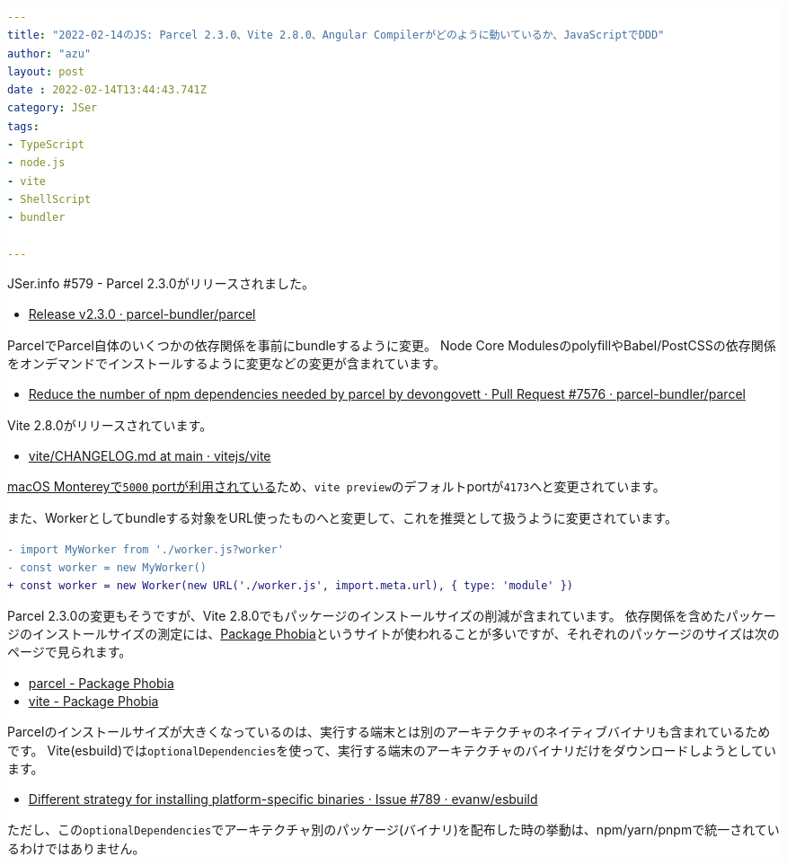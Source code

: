 ```yaml
---
title: "2022-02-14のJS: Parcel 2.3.0、Vite 2.8.0、Angular Compilerがどのように動いているか、JavaScriptでDDD"
author: "azu"
layout: post
date : 2022-02-14T13:44:43.741Z
category: JSer
tags:
- TypeScript
- node.js
- vite
- ShellScript
- bundler

---
```


JSer.info #579 - Parcel 2.3.0がリリースされました。

- [Release v2.3.0 · parcel-bundler/parcel](https://github.com/parcel-bundler/parcel/releases/tag/v2.3.0)

ParcelでParcel自体のいくつかの依存関係を事前にbundleするように変更。 Node Core ModulesのpolyfillやBabel/PostCSSの依存関係をオンデマンドでインストールするように変更などの変更が含まれています。

- [Reduce the number of npm dependencies needed by parcel by devongovett · Pull Request #7576 · parcel-bundler/parcel](https://github.com/parcel-bundler/parcel/pull/7576)

Vite 2.8.0がリリースされています。

- [vite/CHANGELOG.md at main · vitejs/vite](https://github.com/vitejs/vite/blob/main/packages/vite/CHANGELOG.md#280-2022-02-09)

[macOS Montereyで`5000` portが利用されている](https://developer.apple.com/forums/thread/682332)ため、`vite preview`のデフォルトportが`4173`へと変更されています。

また、Workerとしてbundleする対象をURL使ったものへと変更して、これを推奨として扱うように変更されています。

```diff
- import MyWorker from './worker.js?worker'
- const worker = new MyWorker()
+ const worker = new Worker(new URL('./worker.js', import.meta.url), { type: 'module' }) 
```

Parcel 2.3.0の変更もそうですが、Vite 2.8.0でもパッケージのインストールサイズの削減が含まれています。
依存関係を含めたパッケージのインストールサイズの測定には、[Package Phobia](https://packagephobia.com/)というサイトが使われることが多いですが、それぞれのパッケージのサイズは次のページで見られます。

- [parcel - Package Phobia](https://packagephobia.com/result?p=parcel)
- [vite - Package Phobia](https://packagephobia.com/result?p=vite)

Parcelのインストールサイズが大きくなっているのは、実行する端末とは別のアーキテクチャのネイティブバイナリも含まれているためです。
Vite(esbuild)では`optionalDependencies`を使って、実行する端末のアーキテクチャのバイナリだけをダウンロードしようとしています。

- [Different strategy for installing platform-specific binaries · Issue #789 · evanw/esbuild](https://github.com/evanw/esbuild/issues/789#issuecomment-903037112)

ただし、この`optionalDependencies`でアーキテクチャ別のパッケージ(バイナリ)を配布した時の挙動は、npm/yarn/pnpmで統一されているわけではありません。
